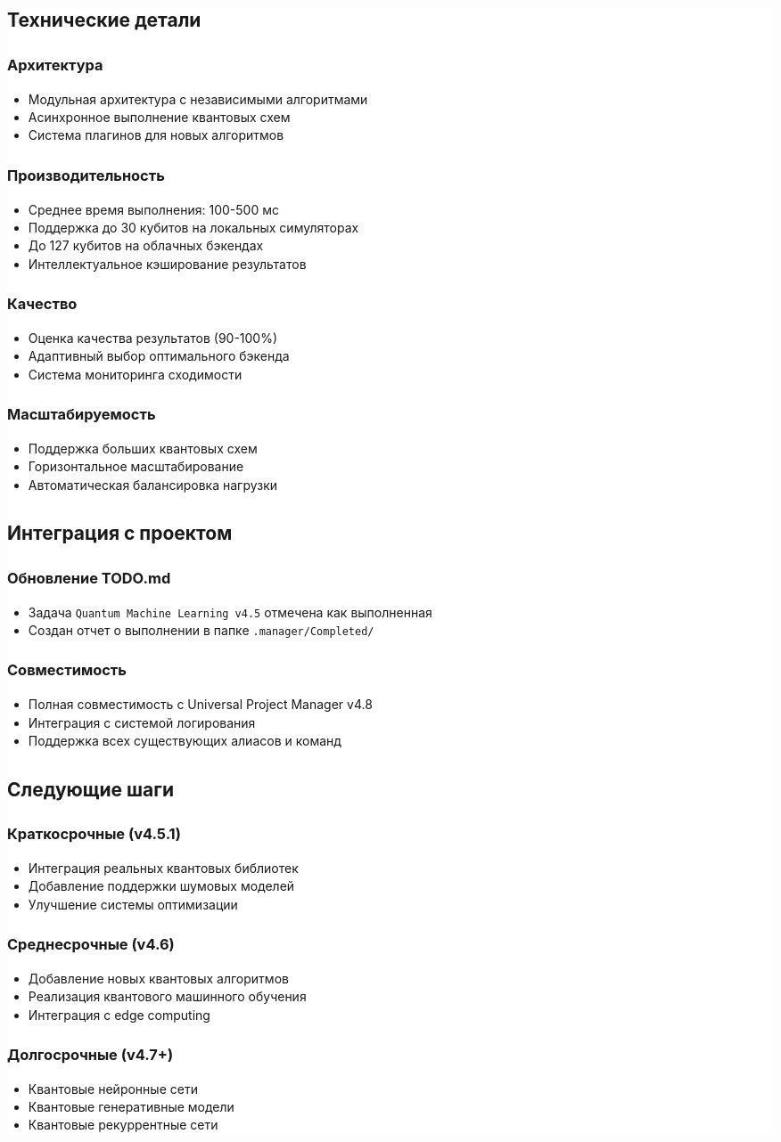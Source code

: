 ## Технические детали

### Архитектура
- Модульная архитектура с независимыми алгоритмами
- Асинхронное выполнение квантовых схем
- Система плагинов для новых алгоритмов

### Производительность
- Среднее время выполнения: 100-500 мс
- Поддержка до 30 кубитов на локальных симуляторах
- До 127 кубитов на облачных бэкендах
- Интеллектуальное кэширование результатов

### Качество
- Оценка качества результатов (90-100%)
- Адаптивный выбор оптимального бэкенда
- Система мониторинга сходимости

### Масштабируемость
- Поддержка больших квантовых схем
- Горизонтальное масштабирование
- Автоматическая балансировка нагрузки

## Интеграция с проектом

### Обновление TODO.md
- Задача `Quantum Machine Learning v4.5` отмечена как выполненная
- Создан отчет о выполнении в папке `.manager/Completed/`

### Совместимость
- Полная совместимость с Universal Project Manager v4.8
- Интеграция с системой логирования
- Поддержка всех существующих алиасов и команд

## Следующие шаги

### Краткосрочные (v4.5.1)
- Интеграция реальных квантовых библиотек
- Добавление поддержки шумовых моделей
- Улучшение системы оптимизации

### Среднесрочные (v4.6)
- Добавление новых квантовых алгоритмов
- Реализация квантового машинного обучения
- Интеграция с edge computing

### Долгосрочные (v4.7+)
- Квантовые нейронные сети
- Квантовые генеративные модели
- Квантовые рекуррентные сети
